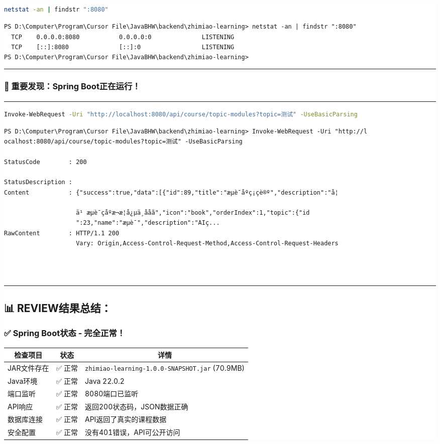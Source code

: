 ```bash
netstat -an | findstr ":8080"
```

```
PS D:\Computer\Program\Cursor File\JavaBHW\backend\zhimiao-learning> netstat -an | findstr ":8080"
  TCP    0.0.0.0:8080           0.0.0.0:0              LISTENING
  TCP    [::]:8080              [::]:0                 LISTENING
PS D:\Computer\Program\Cursor File\JavaBHW\backend\zhimiao-learning>
```

---

### 🎉 重要发现：Spring Boot正在运行！

---

```bash
Invoke-WebRequest -Uri "http://localhost:8080/api/course/topic-modules?topic=测试" -UseBasicParsing
```

```
PS D:\Computer\Program\Cursor File\JavaBHW\backend\zhimiao-learning> Invoke-WebRequest -Uri "http://l
ocalhost:8080/api/course/topic-modules?topic=测试" -UseBasicParsing                                  

StatusCode        : 200

StatusDescription :
Content           : {"success":true,"data":[{"id":89,"title":"æµè¯åºç¡çè®º","description":"å­¦

                    ä¹ æµè¯çåºæ¬æ¦å¿µä¸ååã","icon":"book","orderIndex":1,"topic":{"id
                    ":23,"name":"æµè¯","description":"AIç...
RawContent        : HTTP/1.1 200
                    Vary: Origin,Access-Control-Request-Method,Access-Control-Request-Headers




```

---

## 📊 REVIEW结果总结：

### ✅ Spring Boot状态 - 完全正常！

| 检查项目 | 状态 | 详情 |
|---------|------|------|
| JAR文件存在 | ✅ 正常 | `zhimiao-learning-1.0.0-SNAPSHOT.jar` (70.9MB) |
| Java环境 | ✅ 正常 | Java 22.0.2 |
| 端口监听 | ✅ 正常 | 8080端口已监听 |
| API响应 | ✅ 正常 | 返回200状态码，JSON数据正确 |
| 数据库连接 | ✅ 正常 | API返回了真实的课程数据 |
| 安全配置 | ✅ 正常 | 没有401错误，API可公开访问 |

